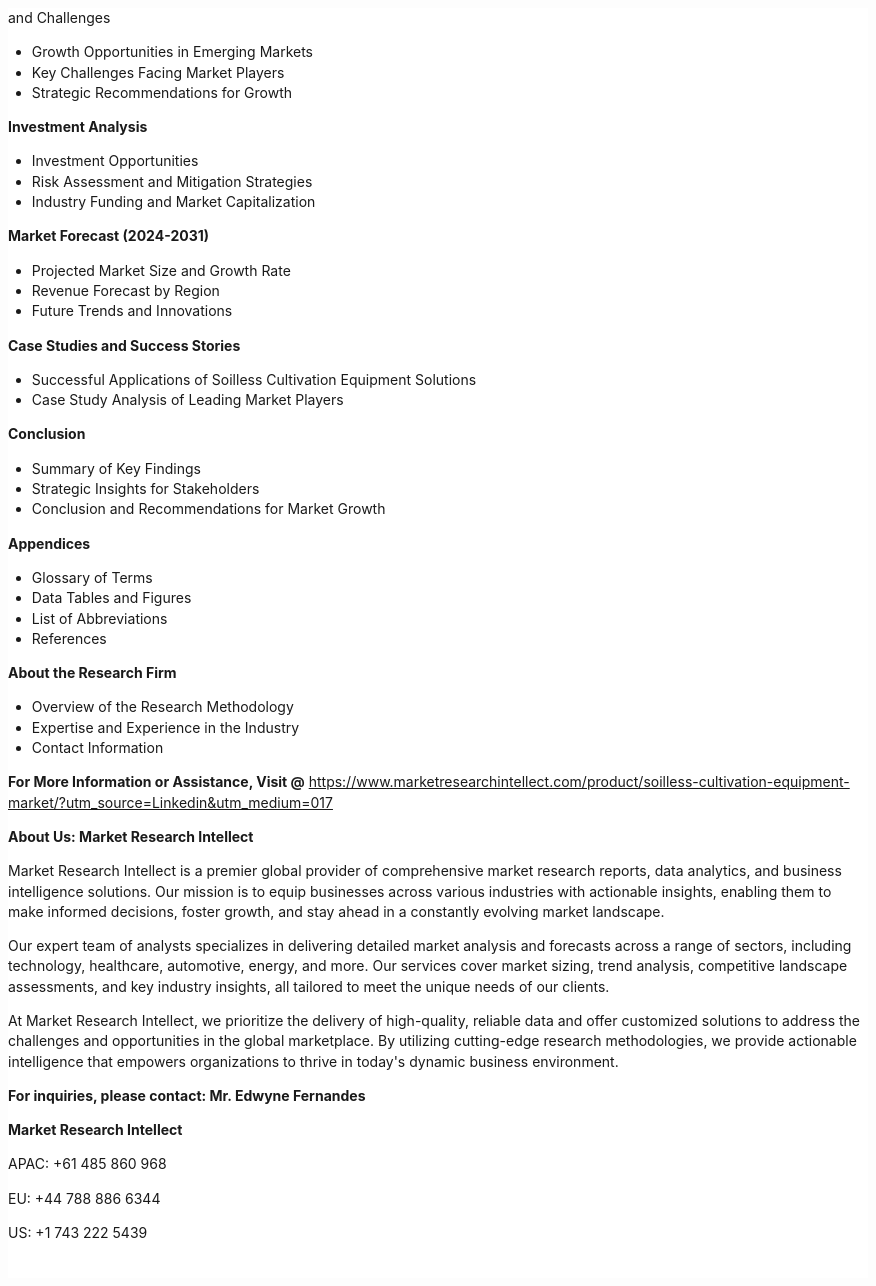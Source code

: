 and Challenges</strong></p><ul><li>Growth Opportunities in Emerging Markets</li><li>Key Challenges Facing Market Players</li><li>Strategic Recommendations for Growth</li></ul><p><strong>Investment Analysis</strong></p><ul><li>Investment Opportunities</li><li>Risk Assessment and Mitigation Strategies</li><li>Industry Funding and Market Capitalization</li></ul><p><strong>Market Forecast (2024-2031)</strong></p><ul><li>Projected Market Size and Growth Rate</li><li>Revenue Forecast by Region</li><li>Future Trends and Innovations</li></ul><p><strong>Case Studies and Success Stories</strong></p><ul><li>Successful Applications of Soilless Cultivation Equipment Solutions</li><li>Case Study Analysis of Leading Market Players</li></ul><p><strong>Conclusion</strong></p><ul><li>Summary of Key Findings</li><li>Strategic Insights for Stakeholders</li><li>Conclusion and Recommendations for Market Growth</li></ul><p><strong>Appendices</strong></p><ul><li>Glossary of Terms</li><li>Data Tables and Figures</li><li>List of Abbreviations</li><li>References</li></ul><p><strong>About the Research Firm</strong></p><ul><li>Overview of the Research Methodology</li><li>Expertise and Experience in the Industry</li><li>Contact Information</li></ul></div><div class="article-main__content" data-test-id="publishing-text-block"><p><span class="font-[700]"><strong>For More Information or Assistance, Visit @</strong>&nbsp;<a href="https://www.marketresearchintellect.com/product/soilless-cultivation-equipment-market/?utm_source=Linkedin&utm_medium=017">https://www.marketresearchintellect.com/product/soilless-cultivation-equipment-market/?utm_source=Linkedin&utm_medium=017</a></span></p><p><strong>About Us: Market Research Intellect</strong></p><p>Market Research Intellect is a premier global provider of comprehensive market research reports, data analytics, and business intelligence solutions. Our mission is to equip businesses across various industries with actionable insights, enabling them to make informed decisions, foster growth, and stay ahead in a constantly evolving market landscape.</p><p>Our expert team of analysts specializes in delivering detailed market analysis and forecasts across a range of sectors, including technology, healthcare, automotive, energy, and more. Our services cover market sizing, trend analysis, competitive landscape assessments, and key industry insights, all tailored to meet the unique needs of our clients.</p><p>At Market Research Intellect, we prioritize the delivery of high-quality, reliable data and offer customized solutions to address the challenges and opportunities in the global marketplace. By utilizing cutting-edge research methodologies, we provide actionable intelligence that empowers organizations to thrive in today's dynamic business environment.</p><p><strong>For inquiries, please contact: Mr. Edwyne Fernandes</strong></p><p><strong>Market Research Intellect</strong></p><p>APAC: +61 485 860 968</p><p>EU: +44 788 886 6344</p><p>US: +1 743 222 5439</p></div><div class="article-main__content" data-test-id="publishing-text-block">&nbsp;</div>

